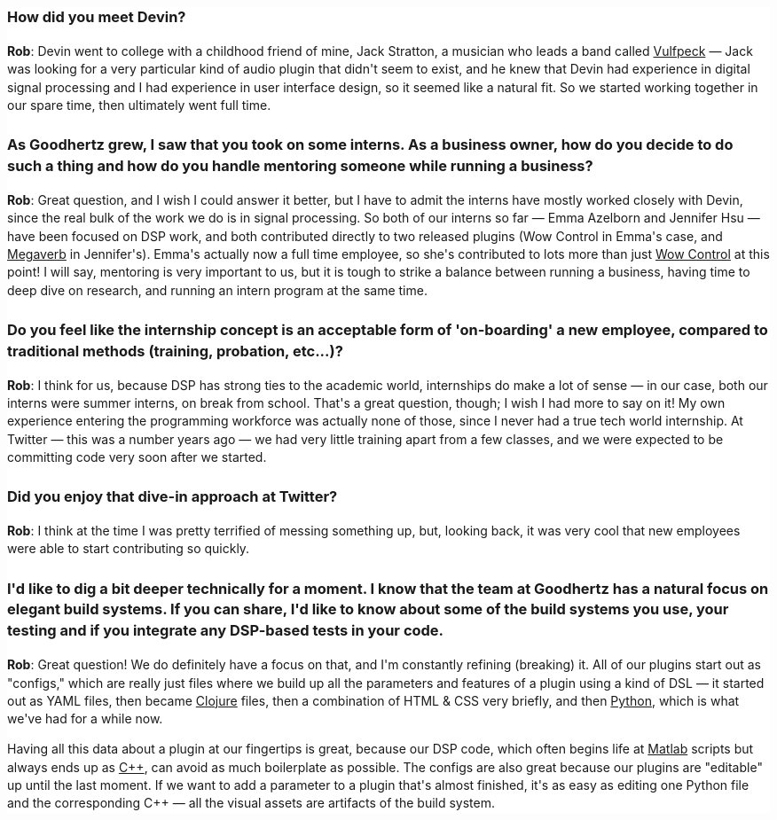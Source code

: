 ### How did you meet Devin?

**Rob**: Devin went to college with a childhood friend of mine, Jack Stratton, a musician who leads a band called [Vulfpeck](https://vulfpeck.com) — Jack was looking for a very particular kind of audio plugin that didn't seem to exist, and he knew that Devin had experience in digital signal processing and I had experience in user interface design, so it seemed like a natural fit. So we started working together in our spare time, then ultimately went full time.

### As Goodhertz grew, I saw that you took on some interns. As a business owner, how do you decide to do such a thing and how do you handle mentoring someone while running a business?

**Rob**: Great question, and I wish I could answer it better, but I have to admit the interns have mostly worked closely with Devin, since the real bulk of the work we do is in signal processing. So both of our interns so far — Emma Azelborn and Jennifer Hsu — have been focused on DSP work, and both contributed directly to two released plugins (Wow Control in Emma's case, and [Megaverb](https://goodhertz.co/megaverb) in Jennifer's). Emma's actually now a full time employee, so she's contributed to lots more than just [Wow Control](https://goodhertz.co/wow-ctrl) at this point! I will say, mentoring is very important to us, but it is tough to strike a balance between running a business, having time to deep dive on research, and running an intern program at the same time.

### Do you feel like the internship concept is an acceptable form of 'on-boarding' a new employee, compared to traditional methods (training, probation, etc...)?

**Rob**: I think for us, because DSP has strong ties to the academic world, internships do make a lot of sense — in our case, both our interns were summer interns, on break from school. That's a great question, though; I wish I had more to say on it! My own experience entering the programming workforce was actually none of those, since I never had a true tech world internship. At Twitter — this was a number years ago — we had very little training apart from a few classes, and we were expected to be committing code very soon after we started.

### Did you enjoy that dive-in approach at Twitter?

**Rob**: I think at the time I was pretty terrified of messing something up, but, looking back, it was very cool that new employees were able to start contributing so quickly.

### I'd like to dig a bit deeper technically for a moment. I know that the team at Goodhertz has a natural focus on elegant build systems. If you can share, I'd like to know about some of the build systems you use, your testing and if you integrate any DSP-based tests in your code.

**Rob**: Great question! We do definitely have a focus on that, and I'm constantly refining (breaking) it. All of our plugins start out as "configs," which are really just files where we build up all the parameters and features of a plugin using a kind of DSL — it started out as YAML files, then became [Clojure](https://clojure.org) files, then a combination of HTML & CSS very briefly, and then [Python](https://www.python.org), which is what we've had for a while now.

Having all this data about a plugin at our fingertips is great, because our DSP code, which often begins life at [Matlab](https://www.mathworks.com/products/matlab.html) scripts but always ends up as [C++](https://en.wikipedia.org/wiki/C%2B%2B), can avoid as much boilerplate as possible. The configs are also great because our plugins are "editable" up until the last moment. If we want to add a parameter to a plugin that's almost finished, it's as easy as editing one Python file and the corresponding C++ — all the visual assets are artifacts of the build system.
